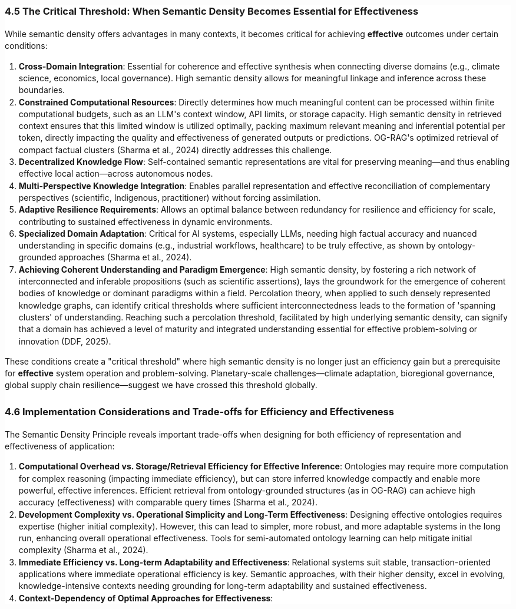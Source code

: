 ### 4.5 The Critical Threshold: When Semantic Density Becomes Essential for Effectiveness

While semantic density offers advantages in many contexts, it becomes critical for achieving **effective** outcomes under certain conditions:

1. **Cross-Domain Integration**: Essential for coherence and effective synthesis when connecting diverse domains (e.g., climate science, economics, local governance). High semantic density allows for meaningful linkage and inference across these boundaries.
2. **Constrained Computational Resources**: Directly determines how much meaningful content can be processed within finite computational budgets, such as an LLM's context window, API limits, or storage capacity. High semantic density in retrieved context ensures that this limited window is utilized optimally, packing maximum relevant meaning and inferential potential per token, directly impacting the quality and effectiveness of generated outputs or predictions. OG-RAG's optimized retrieval of compact factual clusters (Sharma et al., 2024) directly addresses this challenge.
3. **Decentralized Knowledge Flow**: Self-contained semantic representations are vital for preserving meaning—and thus enabling effective local action—across autonomous nodes.
4. **Multi-Perspective Knowledge Integration**: Enables parallel representation and effective reconciliation of complementary perspectives (scientific, Indigenous, practitioner) without forcing assimilation.
5. **Adaptive Resilience Requirements**: Allows an optimal balance between redundancy for resilience and efficiency for scale, contributing to sustained effectiveness in dynamic environments.
6. **Specialized Domain Adaptation**: Critical for AI systems, especially LLMs, needing high factual accuracy and nuanced understanding in specific domains (e.g., industrial workflows, healthcare) to be truly effective, as shown by ontology-grounded approaches (Sharma et al., 2024).
7. **Achieving Coherent Understanding and Paradigm Emergence**: High semantic density, by fostering a rich network of interconnected and inferable propositions (such as scientific assertions), lays the groundwork for the emergence of coherent bodies of knowledge or dominant paradigms within a field. Percolation theory, when applied to such densely represented knowledge graphs, can identify critical thresholds where sufficient interconnectedness leads to the formation of 'spanning clusters' of understanding. Reaching such a percolation threshold, facilitated by high underlying semantic density, can signify that a domain has achieved a level of maturity and integrated understanding essential for effective problem-solving or innovation (DDF, 2025).

These conditions create a "critical threshold" where high semantic density is no longer just an efficiency gain but a prerequisite for **effective** system operation and problem-solving. Planetary-scale challenges—climate adaptation, bioregional governance, global supply chain resilience—suggest we have crossed this threshold globally.

### 4.6 Implementation Considerations and Trade-offs for Efficiency and Effectiveness

The Semantic Density Principle reveals important trade-offs when designing for both efficiency of representation and effectiveness of application:

1. **Computational Overhead vs. Storage/Retrieval Efficiency for Effective Inference**: Ontologies may require more computation for complex reasoning (impacting immediate efficiency), but can store inferred knowledge compactly and enable more powerful, effective inferences. Efficient retrieval from ontology-grounded structures (as in OG-RAG) can achieve high accuracy (effectiveness) with comparable query times (Sharma et al., 2024).
2. **Development Complexity vs. Operational Simplicity and Long-Term Effectiveness**: Designing effective ontologies requires expertise (higher initial complexity). However, this can lead to simpler, more robust, and more adaptable systems in the long run, enhancing overall operational effectiveness. Tools for semi-automated ontology learning can help mitigate initial complexity (Sharma et al., 2024).
3. **Immediate Efficiency vs. Long-term Adaptability and Effectiveness**: Relational systems suit stable, transaction-oriented applications where immediate operational efficiency is key. Semantic approaches, with their higher density, excel in evolving, knowledge-intensive contexts needing grounding for long-term adaptability and sustained effectiveness.
4. **Context-Dependency of Optimal Approaches for Effectiveness**:
